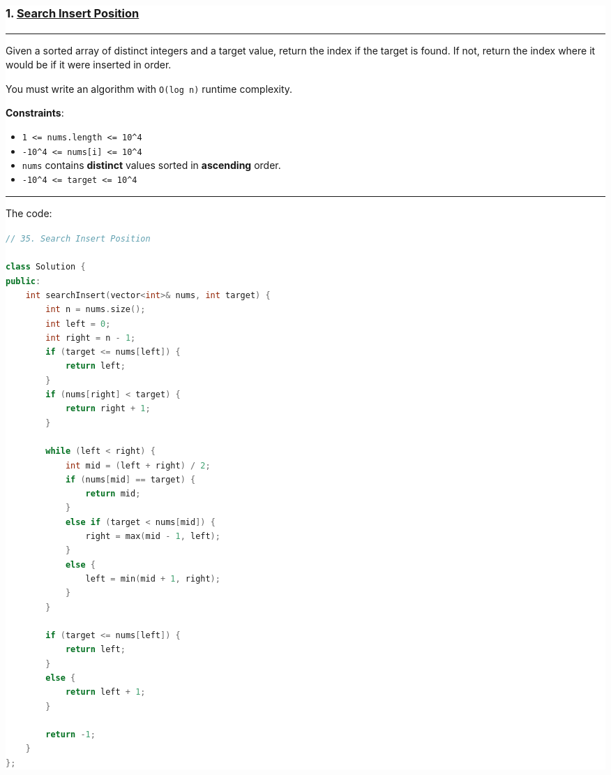 ### 1. [Search Insert Position](https://leetcode.com/problems/search-insert-position/)

---

Given a sorted array of distinct integers and a target value, return the index if the target is found. If not, return the index where it would be if it were inserted in order.

You must write an algorithm with `O(log n)` runtime complexity.

**Constraints**:

- `1 <= nums.length <= 10^4`
- `-10^4 <= nums[i] <= 10^4`
- `nums` contains **distinct** values sorted in **ascending** order.
- `-10^4 <= target <= 10^4`

---

The code:

```C++
// 35. Search Insert Position

class Solution {
public:
    int searchInsert(vector<int>& nums, int target) {
        int n = nums.size();
        int left = 0;
        int right = n - 1;
        if (target <= nums[left]) {
            return left;
        }
        if (nums[right] < target) {
            return right + 1;
        }

        while (left < right) {
            int mid = (left + right) / 2;
            if (nums[mid] == target) {
                return mid;
            }
            else if (target < nums[mid]) {
                right = max(mid - 1, left);
            }
            else {
                left = min(mid + 1, right);
            }
        }

        if (target <= nums[left]) {
            return left;
        }
        else {
            return left + 1;
        }

        return -1;
    }
};
```
